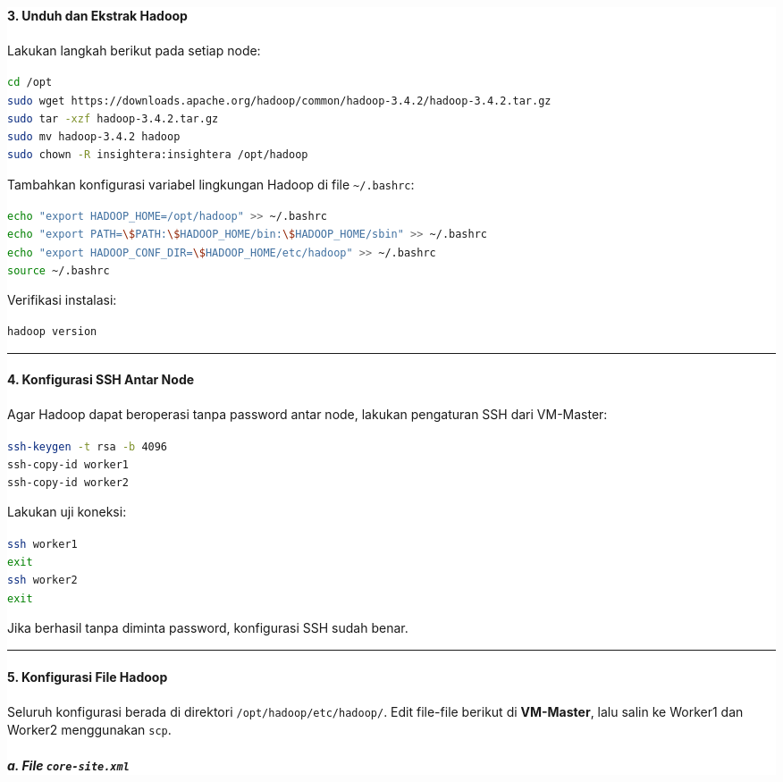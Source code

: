 
#### 3. Unduh dan Ekstrak Hadoop

Lakukan langkah berikut pada setiap node:

```bash
cd /opt
sudo wget https://downloads.apache.org/hadoop/common/hadoop-3.4.2/hadoop-3.4.2.tar.gz
sudo tar -xzf hadoop-3.4.2.tar.gz
sudo mv hadoop-3.4.2 hadoop
sudo chown -R insightera:insightera /opt/hadoop
```

Tambahkan konfigurasi variabel lingkungan Hadoop di file `~/.bashrc`:

```bash
echo "export HADOOP_HOME=/opt/hadoop" >> ~/.bashrc
echo "export PATH=\$PATH:\$HADOOP_HOME/bin:\$HADOOP_HOME/sbin" >> ~/.bashrc
echo "export HADOOP_CONF_DIR=\$HADOOP_HOME/etc/hadoop" >> ~/.bashrc
source ~/.bashrc
```

Verifikasi instalasi:

```bash
hadoop version
```

---

#### 4. Konfigurasi SSH Antar Node

Agar Hadoop dapat beroperasi tanpa password antar node, lakukan pengaturan SSH dari VM-Master:

```bash
ssh-keygen -t rsa -b 4096
ssh-copy-id worker1
ssh-copy-id worker2
```

Lakukan uji koneksi:

```bash
ssh worker1
exit
ssh worker2
exit
```

Jika berhasil tanpa diminta password, konfigurasi SSH sudah benar.

---

#### 5. Konfigurasi File Hadoop

Seluruh konfigurasi berada di direktori `/opt/hadoop/etc/hadoop/`.
Edit file-file berikut di **VM-Master**, lalu salin ke Worker1 dan Worker2 menggunakan `scp`.

##### a. File `core-site.xml`
